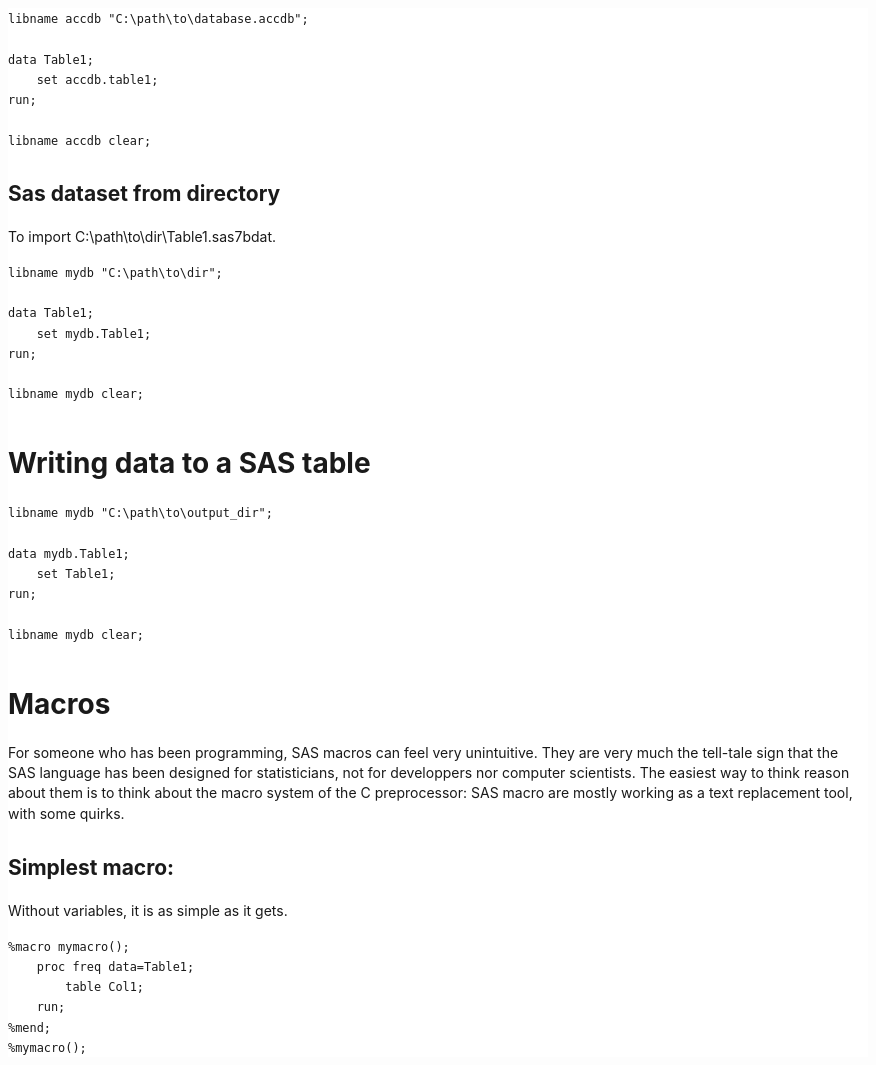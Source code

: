 ```sas
libname accdb "C:\path\to\database.accdb";

data Table1;
	set accdb.table1;
run;

libname accdb clear;
```

## Sas dataset from directory
To import C:\path\to\dir\Table1.sas7bdat.

```sas
libname mydb "C:\path\to\dir";

data Table1;
	set mydb.Table1;
run;

libname mydb clear;
```

# Writing data to a SAS table

```sas
libname mydb "C:\path\to\output_dir";

data mydb.Table1;
	set Table1;
run;

libname mydb clear;
```

# Macros
For someone who has been programming, SAS macros can feel very unintuitive.
They are very much the tell-tale sign that the SAS language has been designed
for statisticians, not for developpers nor computer scientists.
The easiest way to think reason about them is to think about the macro system
of the C preprocessor: SAS macro are mostly working as a text replacement tool,
with some quirks.

## Simplest macro:
Without variables, it is as simple as it gets.

```sas
%macro mymacro();
	proc freq data=Table1;
		table Col1;
	run;
%mend;
%mymacro();
```
